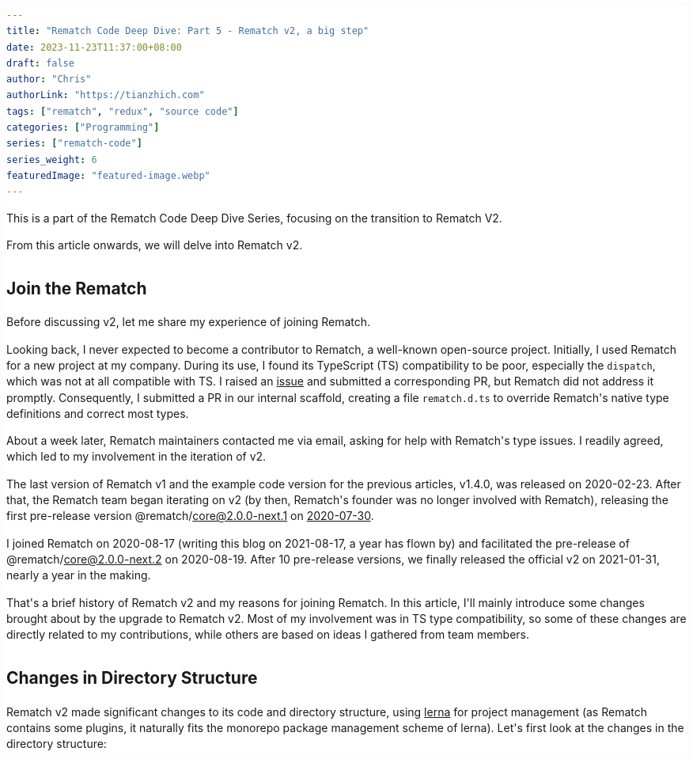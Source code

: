 ```yaml
---
title: "Rematch Code Deep Dive: Part 5 - Rematch v2, a big step"
date: 2023-11-23T11:37:00+08:00
draft: false
author: "Chris"
authorLink: "https://tianzhich.com"
tags: ["rematch", "redux", "source code"]
categories: ["Programming"]
series: ["rematch-code"]
series_weight: 6
featuredImage: "featured-image.webp"
---
```


This is a part of the Rematch Code Deep Dive Series, focusing on the transition to Rematch V2.



From this article onwards, we will delve into Rematch v2.

## Join the Rematch

Before discussing v2, let me share my experience of joining Rematch.

Looking back, I never expected to become a contributor to Rematch, a well-known open-source project. Initially, I used Rematch for a new project at my company. During its use, I found its TypeScript (TS) compatibility to be poor, especially the `dispatch`, which was not at all compatible with TS. I raised an [issue](https://github.com/rematch/rematch/issues/787) and submitted a corresponding PR, but Rematch did not address it promptly. Consequently, I submitted a PR in our internal scaffold, creating a file `rematch.d.ts` to override Rematch's native type definitions and correct most types.

About a week later, Rematch maintainers contacted me via email, asking for help with Rematch's type issues. I readily agreed, which led to my involvement in the iteration of v2.

The last version of Rematch v1 and the example code version for the previous articles, v1.4.0, was released on 2020-02-23. After that, the Rematch team began iterating on v2 (by then, Rematch's founder was no longer involved with Rematch), releasing the first pre-release version @rematch/core@2.0.0-next.1 on [2020-07-30](https://github.com/rematch/rematch/releases?after=%40rematch%2Fimmer%402.0.0-next.1).

I joined Rematch on 2020-08-17 (writing this blog on 2021-08-17, a year has flown by) and facilitated the pre-release of @rematch/core@2.0.0-next.2 on 2020-08-19. After 10 pre-release versions, we finally released the official v2 on 2021-01-31, nearly a year in the making.

That's a brief history of Rematch v2 and my reasons for joining Rematch. In this article, I'll mainly introduce some changes brought about by the upgrade to Rematch v2. Most of my involvement was in TS type compatibility, so some of these changes are directly related to my contributions, while others are based on ideas I gathered from team members.

## Changes in Directory Structure

Rematch v2 made significant changes to its code and directory structure, using [lerna](https://github.com/lerna/lerna) for project management (as Rematch contains some plugins, it naturally fits the monorepo package management scheme of lerna). Let's first look at the changes in the directory structure:
